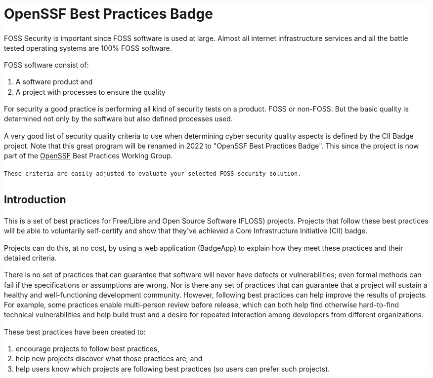 # OpenSSF Best Practices Badge 

FOSS Security is important since FOSS software is used at large. Almost all internet infrastructure services and all the battle tested operating systems are 100% FOSS software.

FOSS software consist of:
1. A software product and
2. A project with processes to ensure the quality

For security a good practice is performing all kind of security tests on a product. FOSS or non-FOSS. But the basic quality is determined not only by the software but also defined processes used.

A very good list of security quality criteria to use when determining cyber security quality aspects is defined by the CII Badge project.  Note that this great program will be renamed in 2022 to "OpenSSF Best Practices Badge". This since the project is now part of the [OpenSSF](https://openssf.org/) Best Practices Working Group.



```{tip} Reuse the best practice criteria
These criteria are easily adjusted to evaluate your selected FOSS security solution.
```


## Introduction

This is a set of best practices
for Free/Libre and Open Source Software (FLOSS) projects.
Projects that follow these best practices
will be able to voluntarily self-certify and show that they've
achieved a Core Infrastructure Initiative (CII) badge.

Projects can do this, at no cost,
by using a web application (BadgeApp)
to explain how they meet these practices and their detailed criteria.

There is no set of practices that can guarantee that software
will never have defects or vulnerabilities;
even formal methods can fail if the specifications or assumptions are wrong.
Nor is there any set of practices that can guarantee that a project will
sustain a healthy and well-functioning development community.
However, following best practices can help improve the results
of projects.
For example, some practices enable multi-person review before release,
which can both help find otherwise hard-to-find technical vulnerabilities
and help build trust and a desire for repeated interaction among developers
from different organizations.

These best practices have been created to:

1. encourage projects to follow best practices,
2. help new projects discover what those practices are, and
3. help users know which projects are following best practices
   (so users can prefer such projects).
